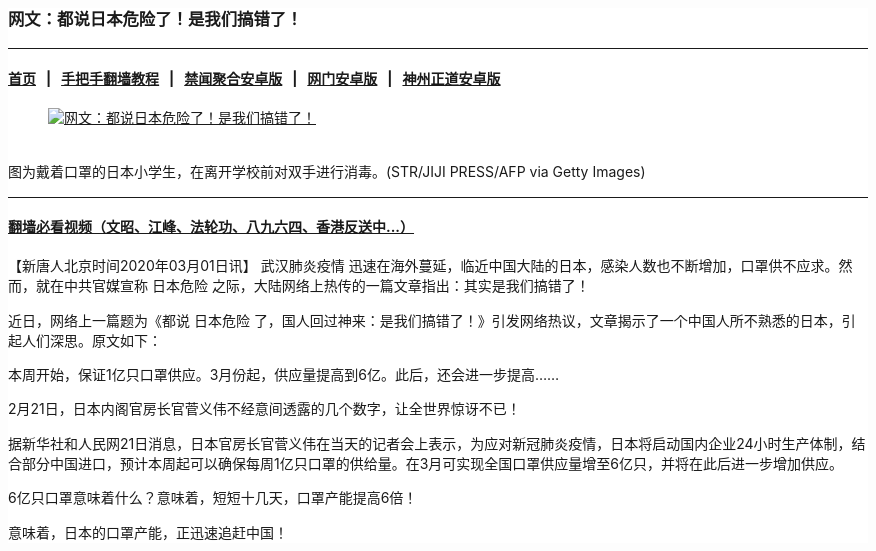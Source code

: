 ### 网文：都说日本危险了！是我们搞错了！
------------------------

#### [首页](https://github.com/gfw-breaker/banned-news/blob/master/README.md) &nbsp;&nbsp;|&nbsp;&nbsp; [手把手翻墙教程](https://github.com/gfw-breaker/guides/wiki) &nbsp;&nbsp;|&nbsp;&nbsp; [禁闻聚合安卓版](https://github.com/gfw-breaker/bn-android) &nbsp;&nbsp;|&nbsp;&nbsp; [网门安卓版](https://github.com/oGate2/oGate) &nbsp;&nbsp;|&nbsp;&nbsp; [神州正道安卓版](https://github.com/SzzdOgate/update) 



<div><div class="featured_image">
 <a href="https://i.ntdtv.com/assets/uploads/2020/03/GettyImages-1203875233.jpg" target="_blank">
  <figure>
   <img alt="网文：都说日本危险了！是我们搞错了！" src="https://i.ntdtv.com/assets/uploads/2020/03/GettyImages-1203875233-800x450.jpg"/>
  </figure><br/>
 </a>
 <span class="caption">
  图为戴着口罩的日本小学生，在离开学校前对双手进行消毒。(STR/JIJI PRESS/AFP via Getty Images)
 </span>
</div>
</div><hr/>

#### [翻墙必看视频（文昭、江峰、法轮功、八九六四、香港反送中...）](https://github.com/gfw-breaker/banned-news/blob/master/pages/link3.md)

<div><div class="post_content" itemprop="articleBody">
 <p>
  【新唐人北京时间2020年03月01日讯】
  <ok href="https://www.ntdtv.com/gb/442749.htm">
   武汉肺炎疫情
  </ok>
  迅速在海外蔓延，临近中国大陆的日本，感染人数也不断增加，口罩供不应求。然而，就在中共官媒宣称
  <ok href="https://www.ntdtv.com/gb/日本危险.htm">
   日本危险
  </ok>
  之际，大陆网络上热传的一篇文章指出：其实是我们搞错了！
 </p>
 <p>
  近日，网络上一篇题为《都说
  <ok href="https://www.ntdtv.com/gb/日本危险.htm">
   日本危险
  </ok>
  了，国人回过神来：是我们搞错了！》引发网络热议，文章揭示了一个中国人所不熟悉的日本，引起人们深思。原文如下：
 </p>
 <p>
  本周开始，保证1亿只口罩供应。3月份起，供应量提高到6亿。此后，还会进一步提高……
 </p>
 <p>
  2月21日，日本内阁官房长官菅义伟不经意间透露的几个数字，让全世界惊讶不已！
 </p>
 <p>
  据新华社和人民网21日消息，日本官房长官菅义伟在当天的记者会上表示，为应对新冠肺炎疫情，日本将启动国内企业24小时生产体制，结合部分中国进口，预计本周起可以确保每周1亿只口罩的供给量。在3月可实现全国口罩供应量增至6亿只，并将在此后进一步增加供应。
 </p>
 <p>
  6亿只口罩意味着什么？意味着，短短十几天，口罩产能提高6倍！
 </p>
 <p>
  意味着，日本的口罩产能，正迅速追赶中国！
 </p>
 <p>